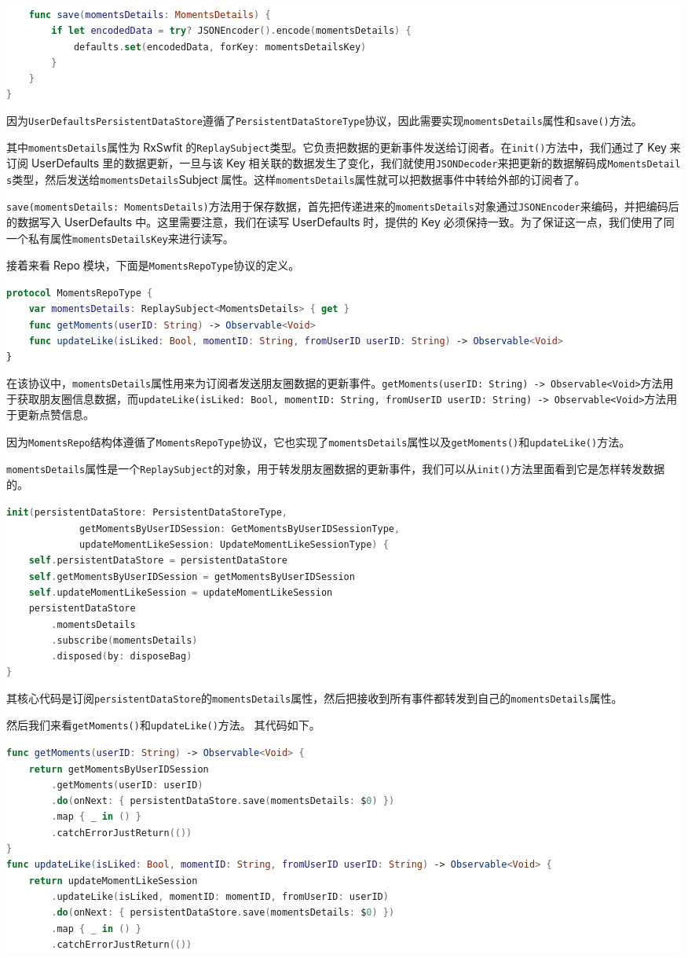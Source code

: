 ```swift
    func save(momentsDetails: MomentsDetails) {
        if let encodedData = try? JSONEncoder().encode(momentsDetails) {
            defaults.set(encodedData, forKey: momentsDetailsKey)
        }
    }
}
```

因为`UserDefaultsPersistentDataStore`遵循了`PersistentDataStoreType`协议，因此需要实现`momentsDetails`属性和`save()`方法。  

其中`momentsDetails`属性为 RxSwfit 的`ReplaySubject`类型。它负责把数据的更新事件发送给订阅者。在`init()`方法中，我们通过了 Key 来订阅 UserDefaults 里的数据更新，一旦与该 Key 相关联的数据发生了变化，我们就使用`JSONDecoder`来把更新的数据解码成`MomentsDetails`类型，然后发送给`momentsDetails`Subject 属性。这样`momentsDetails`属性就可以把数据事件中转给外部的订阅者了。

`save(momentsDetails: MomentsDetails)`方法用于保存数据，首先把传递进来的`momentsDetails`对象通过`JSONEncoder`来编码，并把编码后的数据写入 UserDefaults 中。这里需要注意，我们在读写 UserDefaults 时，提供的 Key 必须保持一致。为了保证这一点，我们使用了同一个私有属性`momentsDetailsKey`来进行读写。

接着来看 Repo 模块，下面是`MomentsRepoType`协议的定义。

```swift
protocol MomentsRepoType {
    var momentsDetails: ReplaySubject<MomentsDetails> { get }
    func getMoments(userID: String) -> Observable<Void>
    func updateLike(isLiked: Bool, momentID: String, fromUserID userID: String) -> Observable<Void>
}
```

在该协议中，`momentsDetails`属性用来为订阅者发送朋友圈数据的更新事件。`getMoments(userID: String) -> Observable<Void>`方法用于获取朋友圈信息数据，而`updateLike(isLiked: Bool, momentID: String, fromUserID userID: String) -> Observable<Void>`方法用于更新点赞信息。

因为`MomentsRepo`结构体遵循了`MomentsRepoType`协议，它也实现了`momentsDetails`属性以及`getMoments()`和`updateLike()`方法。

`momentsDetails`属性是一个`ReplaySubject`的对象，用于转发朋友圈数据的更新事件，我们可以从`init()`方法里面看到它是怎样转发数据的。

```swift
init(persistentDataStore: PersistentDataStoreType,
             getMomentsByUserIDSession: GetMomentsByUserIDSessionType,
             updateMomentLikeSession: UpdateMomentLikeSessionType) {
    self.persistentDataStore = persistentDataStore
    self.getMomentsByUserIDSession = getMomentsByUserIDSession
    self.updateMomentLikeSession = updateMomentLikeSession
    persistentDataStore
        .momentsDetails
        .subscribe(momentsDetails)
        .disposed(by: disposeBag)
}
```

其核心代码是订阅`persistentDataStore`的`momentsDetails`属性，然后把接收到所有事件都转发到自己的`momentsDetails`属性。

然后我们来看`getMoments()`和`updateLike()`方法。 其代码如下。

```swift
func getMoments(userID: String) -> Observable<Void> {
    return getMomentsByUserIDSession
        .getMoments(userID: userID)
        .do(onNext: { persistentDataStore.save(momentsDetails: $0) })
        .map { _ in () }
        .catchErrorJustReturn(())
}
func updateLike(isLiked: Bool, momentID: String, fromUserID userID: String) -> Observable<Void> {
    return updateMomentLikeSession
        .updateLike(isLiked, momentID: momentID, fromUserID: userID)
        .do(onNext: { persistentDataStore.save(momentsDetails: $0) })
        .map { _ in () }
        .catchErrorJustReturn(())
```